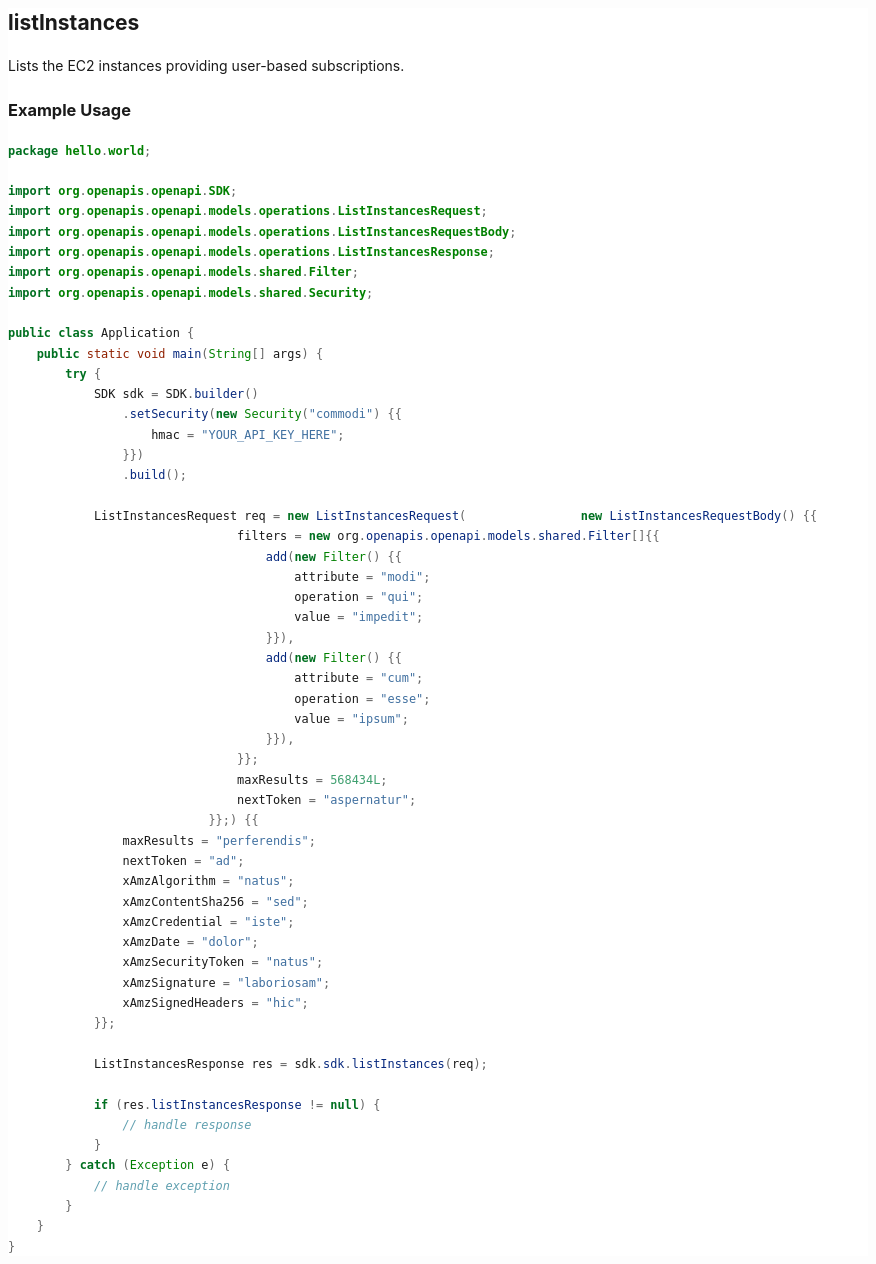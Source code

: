 ## listInstances

Lists the EC2 instances providing user-based subscriptions.

### Example Usage

```java
package hello.world;

import org.openapis.openapi.SDK;
import org.openapis.openapi.models.operations.ListInstancesRequest;
import org.openapis.openapi.models.operations.ListInstancesRequestBody;
import org.openapis.openapi.models.operations.ListInstancesResponse;
import org.openapis.openapi.models.shared.Filter;
import org.openapis.openapi.models.shared.Security;

public class Application {
    public static void main(String[] args) {
        try {
            SDK sdk = SDK.builder()
                .setSecurity(new Security("commodi") {{
                    hmac = "YOUR_API_KEY_HERE";
                }})
                .build();

            ListInstancesRequest req = new ListInstancesRequest(                new ListInstancesRequestBody() {{
                                filters = new org.openapis.openapi.models.shared.Filter[]{{
                                    add(new Filter() {{
                                        attribute = "modi";
                                        operation = "qui";
                                        value = "impedit";
                                    }}),
                                    add(new Filter() {{
                                        attribute = "cum";
                                        operation = "esse";
                                        value = "ipsum";
                                    }}),
                                }};
                                maxResults = 568434L;
                                nextToken = "aspernatur";
                            }};) {{
                maxResults = "perferendis";
                nextToken = "ad";
                xAmzAlgorithm = "natus";
                xAmzContentSha256 = "sed";
                xAmzCredential = "iste";
                xAmzDate = "dolor";
                xAmzSecurityToken = "natus";
                xAmzSignature = "laboriosam";
                xAmzSignedHeaders = "hic";
            }};            

            ListInstancesResponse res = sdk.sdk.listInstances(req);

            if (res.listInstancesResponse != null) {
                // handle response
            }
        } catch (Exception e) {
            // handle exception
        }
    }
}
```
